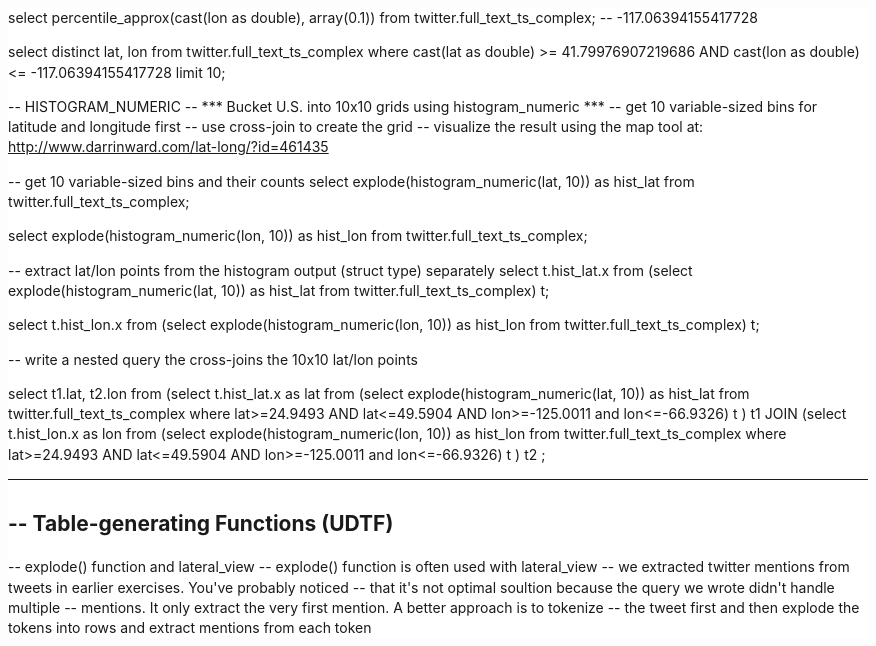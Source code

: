 
select percentile_approx(cast(lon as double), array(0.1))
from twitter.full_text_ts_complex;   --  -117.06394155417728

select distinct lat, lon
from twitter.full_text_ts_complex
where cast(lat as double) >= 41.79976907219686 AND
      cast(lon as double) <= -117.06394155417728
limit 10;


-- HISTOGRAM_NUMERIC
   -- *** Bucket U.S. into 10x10 grids using histogram_numeric ***
   -- get 10 variable-sized bins for latitude and longitude first
   -- use cross-join to create the grid
   -- visualize the result using the map tool at: http://www.darrinward.com/lat-long/?id=461435

-- get 10 variable-sized bins and their counts
select explode(histogram_numeric(lat, 10)) as hist_lat from twitter.full_text_ts_complex;

select explode(histogram_numeric(lon, 10)) as hist_lon from twitter.full_text_ts_complex;

-- extract lat/lon points from the histogram output (struct type) separately 
select t.hist_lat.x from (select explode(histogram_numeric(lat, 10)) as hist_lat from twitter.full_text_ts_complex) t;

select t.hist_lon.x from (select explode(histogram_numeric(lon, 10)) as hist_lon from twitter.full_text_ts_complex) t;


-- write a nested query the cross-joins the 10x10 lat/lon points 

select t1.lat, t2.lon
from 
    (select t.hist_lat.x as lat 
        from (select explode(histogram_numeric(lat, 10)) as hist_lat 
                from twitter.full_text_ts_complex
                where lat>=24.9493 AND lat<=49.5904 AND lon>=-125.0011 and lon<=-66.9326) t
    ) t1
JOIN
    (select t.hist_lon.x as lon 
        from (select explode(histogram_numeric(lon, 10)) as hist_lon 
                from twitter.full_text_ts_complex
                where lat>=24.9493 AND lat<=49.5904 AND lon>=-125.0011 and lon<=-66.9326) t
    ) t2
;


-----------------------------------------------
-- Table-generating Functions (UDTF)
-----------------------------------------------

-- explode() function and lateral_view
   -- explode() function is often used with lateral_view
   -- we extracted twitter mentions from tweets in earlier exercises. You've probably noticed 
   -- that it's not optimal soultion because the query we wrote didn't handle multiple
   -- mentions. It only extract the very first mention. A better approach is to tokenize
   -- the tweet first and then explode the tokens into rows and extract mentions from each token
